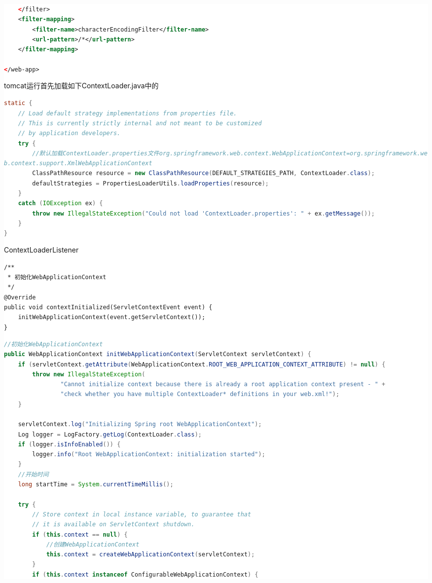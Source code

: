 ```xml
    </filter>
    <filter-mapping>
        <filter-name>characterEncodingFilter</filter-name>
        <url-pattern>/*</url-pattern>
    </filter-mapping>

</web-app>
```

tomcat运行首先加载如下ContextLoader.java中的

```java
static {
	// Load default strategy implementations from properties file.
	// This is currently strictly internal and not meant to be customized
	// by application developers.
	try {
        //默认加载ContextLoader.properties文件org.springframework.web.context.WebApplicationContext=org.springframework.web.context.support.XmlWebApplicationContext
		ClassPathResource resource = new ClassPathResource(DEFAULT_STRATEGIES_PATH, ContextLoader.class);
		defaultStrategies = PropertiesLoaderUtils.loadProperties(resource);
	}
	catch (IOException ex) {
		throw new IllegalStateException("Could not load 'ContextLoader.properties': " + ex.getMessage());
	}
}
```
ContextLoaderListener

	/**
	 * 初始化WebApplicationContext
	 */
	@Override
	public void contextInitialized(ServletContextEvent event) {
		initWebApplicationContext(event.getServletContext());
	}
```java
//初始化WebApplicationContext
public WebApplicationContext initWebApplicationContext(ServletContext servletContext) {
	if (servletContext.getAttribute(WebApplicationContext.ROOT_WEB_APPLICATION_CONTEXT_ATTRIBUTE) != null) {
		throw new IllegalStateException(
				"Cannot initialize context because there is already a root application context present - " +
				"check whether you have multiple ContextLoader* definitions in your web.xml!");
	}

	servletContext.log("Initializing Spring root WebApplicationContext");
	Log logger = LogFactory.getLog(ContextLoader.class);
	if (logger.isInfoEnabled()) {
		logger.info("Root WebApplicationContext: initialization started");
	}
    //开始时间
	long startTime = System.currentTimeMillis();

	try {
		// Store context in local instance variable, to guarantee that
		// it is available on ServletContext shutdown.
		if (this.context == null) {
            //创建WebApplicationContext
			this.context = createWebApplicationContext(servletContext);
		}
		if (this.context instanceof ConfigurableWebApplicationContext) {
```